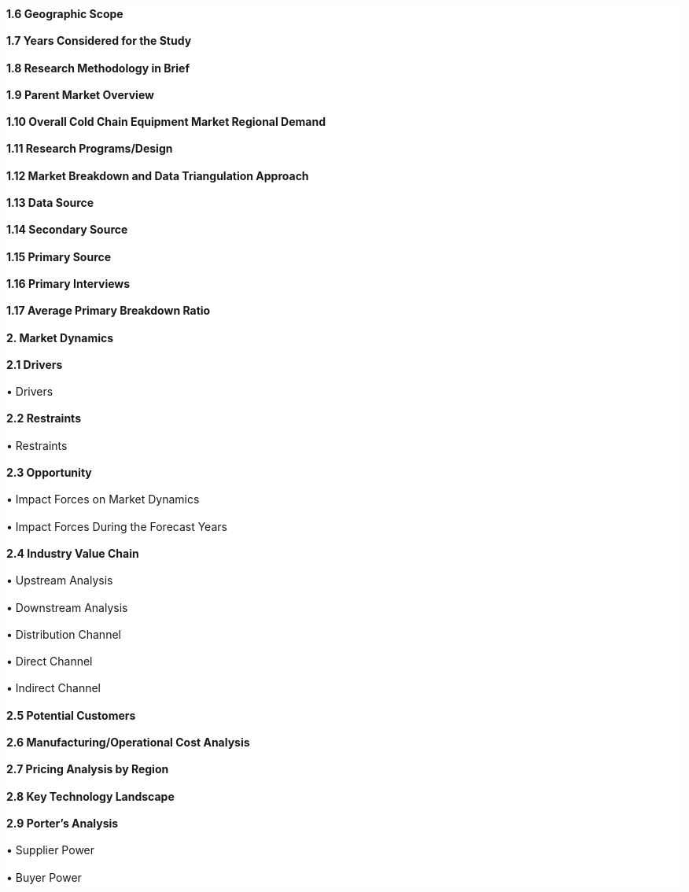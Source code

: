 <strong>1.6 Geographic Scope</strong>

<strong>1.7 Years Considered for the Study</strong>

<strong>1.8 Research Methodology in Brief</strong>

<strong>1.9 Parent Market Overview</strong>

<strong>1.10 Overall Cold Chain Equipment Market Regional Demand</strong>

<strong>1.11 Research Programs/Design</strong>

<strong>1.12 Market Breakdown and Data Triangulation Approach</strong>

<strong>1.13 Data Source</strong>

<strong>1.14 Secondary Source</strong>

<strong>1.15 Primary Source</strong>

<strong>1.16 Primary Interviews</strong>

<strong>1.17 Average Primary Breakdown Ratio</strong>

<strong>2. Market Dynamics</strong>

<strong>2.1 Drivers</strong>

• Drivers

<strong>2.2 Restraints</strong>

• Restraints

<strong>2.3 Opportunity</strong>

• Impact Forces on Market Dynamics

• Impact Forces During the Forecast Years

<strong>2.4 Industry Value Chain</strong>

• Upstream Analysis

• Downstream Analysis

• Distribution Channel

• Direct Channel

• Indirect Channel

<strong>2.5 Potential Customers</strong>

<strong>2.6 Manufacturing/Operational Cost Analysis</strong>

<strong>2.7 Pricing Analysis by Region</strong>

<strong>2.8 Key Technology Landscape</strong>

<strong>2.9 Porter’s Analysis</strong>

• Supplier Power

• Buyer Power

